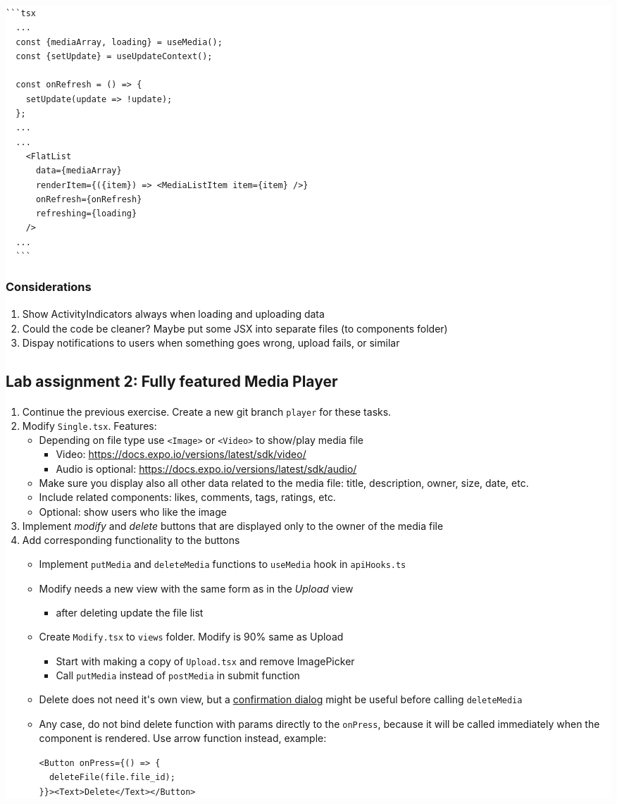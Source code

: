    ```tsx
      ...
      const {mediaArray, loading} = useMedia();
      const {setUpdate} = useUpdateContext();

      const onRefresh = () => {
        setUpdate(update => !update);
      };
      ...
      ...
        <FlatList
          data={mediaArray}
          renderItem={({item}) => <MediaListItem item={item} />}
          onRefresh={onRefresh}
          refreshing={loading}
        />
      ...
      ```

### Considerations

1. Show ActivityIndicators always when loading and uploading data
1. Could the code be cleaner? Maybe put some JSX into separate files (to components folder)
1. Dispay notifications to users when something goes wrong, upload fails, or similar

## Lab assignment 2: Fully featured Media Player

1. Continue the previous exercise. Create a new git branch `player` for these tasks.
1. Modify `Single.tsx`. Features:
    - Depending on file type use `<Image>` or `<Video>` to show/play media file
      - Video: <https://docs.expo.io/versions/latest/sdk/video/>
      - Audio is optional: <https://docs.expo.io/versions/latest/sdk/audio/>
    - Make sure you display also all other data related to the media file: title, description, owner, size, date, etc.
    - Include related components: likes, comments, tags, ratings, etc.
    - Optional: show users who like the image
1. Implement _modify_ and _delete_ buttons that are displayed only to the owner of the media file
1. Add corresponding functionality to the buttons
    - Implement `putMedia` and `deleteMedia` functions to `useMedia` hook in `apiHooks.ts`
    - Modify needs a new view with the same form as in the _Upload_ view
       - after deleting update the file list
    - Create `Modify.tsx` to `views` folder. Modify is 90% same as Upload
        - Start with making a copy of `Upload.tsx` and remove ImagePicker
        - Call `putMedia` instead of `postMedia` in submit function
    - Delete does not need it's own view, but a [confirmation dialog](https://reactnative.dev/docs/alert) might be useful before calling `deleteMedia`
    - Any case, do not bind delete function with params directly to the `onPress`, because it will be called immediately when the component is rendered. Use arrow function instead, example:

      ```tsx
      <Button onPress={() => {
        deleteFile(file.file_id);
      }}><Text>Delete</Text></Button>
      ```
